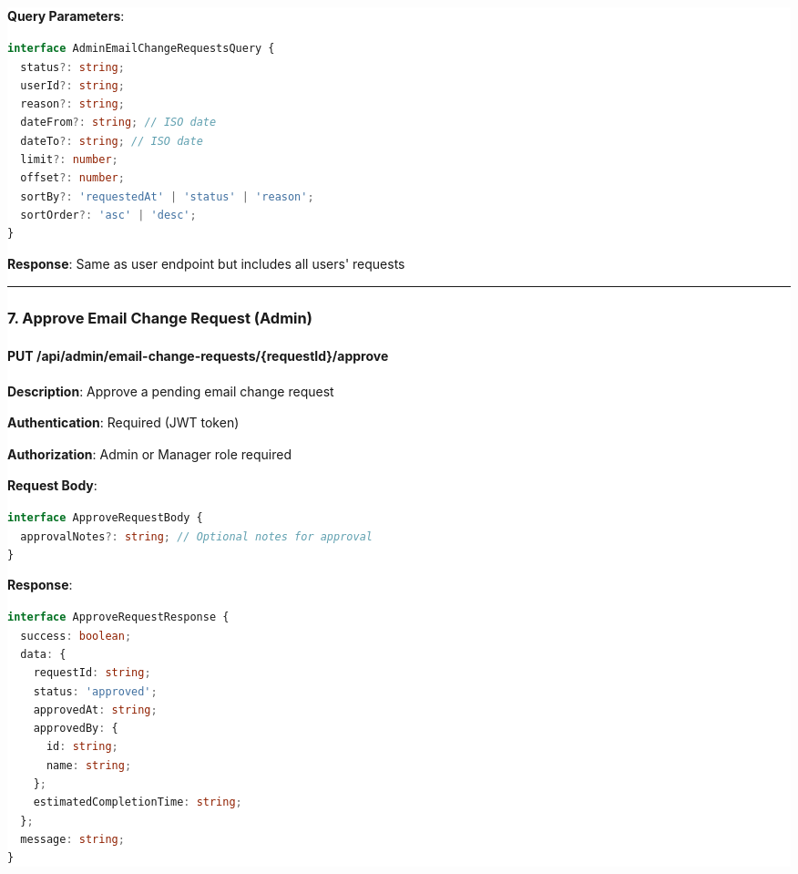 **Query Parameters**:
```typescript
interface AdminEmailChangeRequestsQuery {
  status?: string;
  userId?: string;
  reason?: string;
  dateFrom?: string; // ISO date
  dateTo?: string; // ISO date
  limit?: number;
  offset?: number;
  sortBy?: 'requestedAt' | 'status' | 'reason';
  sortOrder?: 'asc' | 'desc';
}
```

**Response**: Same as user endpoint but includes all users' requests

---

### **7. Approve Email Change Request (Admin)**

#### **PUT /api/admin/email-change-requests/{requestId}/approve**

**Description**: Approve a pending email change request

**Authentication**: Required (JWT token)

**Authorization**: Admin or Manager role required

**Request Body**:
```typescript
interface ApproveRequestBody {
  approvalNotes?: string; // Optional notes for approval
}
```

**Response**:
```typescript
interface ApproveRequestResponse {
  success: boolean;
  data: {
    requestId: string;
    status: 'approved';
    approvedAt: string;
    approvedBy: {
      id: string;
      name: string;
    };
    estimatedCompletionTime: string;
  };
  message: string;
}
```
